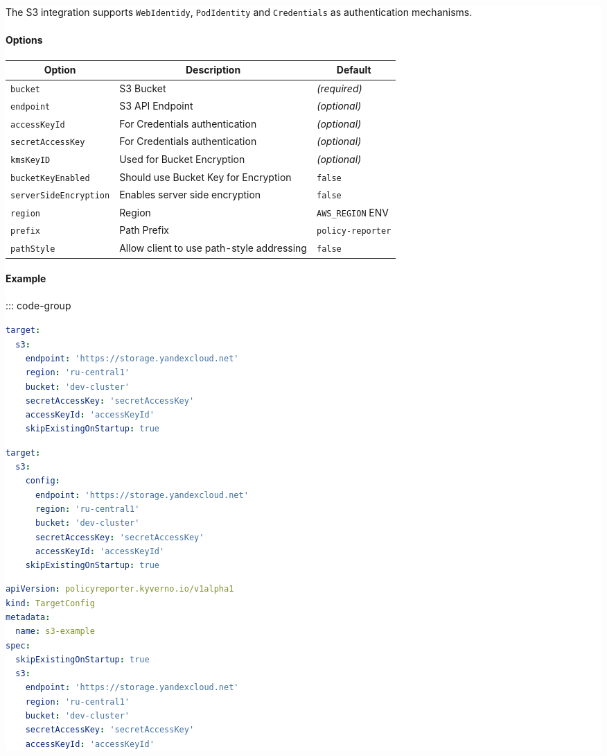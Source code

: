 The S3 integration supports `WebIdentidy`, `PodIdentity` and `Credentials` as authentication mechanisms.

#### Options

| Option                 | Description                               | Default           |
| ---------------------- | ----------------------------------------- | ----------------- |
| `bucket`               | S3 Bucket                                 | _(required)_      |
| `endpoint`             | S3 API Endpoint                           | _(optional)_      |
| `accessKeyId`          | For Credentials authentication            | _(optional)_      |
| `secretAccessKey`      | For Credentials authentication            | _(optional)_      |
| `kmsKeyID`             | Used for Bucket Encryption                | _(optional)_      |
| `bucketKeyEnabled`     | Should use Bucket Key for Encryption      | `false`           |
| `serverSideEncryption` | Enables server side encryption            | `false`           |
| `region`               | Region                                    | `AWS_REGION` ENV  |
| `prefix`               | Path Prefix                               | `policy-reporter` |
| `pathStyle`            | Allow client to use path-style addressing | `false`           |

#### Example

::: code-group

```yaml [values.yaml]
target:
  s3:
    endpoint: 'https://storage.yandexcloud.net'
    region: 'ru-central1'
    bucket: 'dev-cluster'
    secretAccessKey: 'secretAccessKey'
    accessKeyId: 'accessKeyId'
    skipExistingOnStartup: true
```

```yaml [config.yaml]
target:
  s3:
    config:
      endpoint: 'https://storage.yandexcloud.net'
      region: 'ru-central1'
      bucket: 'dev-cluster'
      secretAccessKey: 'secretAccessKey'
      accessKeyId: 'accessKeyId'
    skipExistingOnStartup: true
```

```yaml [target config resource]
apiVersion: policyreporter.kyverno.io/v1alpha1
kind: TargetConfig
metadata:
  name: s3-example
spec:
  skipExistingOnStartup: true
  s3:
    endpoint: 'https://storage.yandexcloud.net'
    region: 'ru-central1'
    bucket: 'dev-cluster'
    secretAccessKey: 'secretAccessKey'
    accessKeyId: 'accessKeyId'
```
